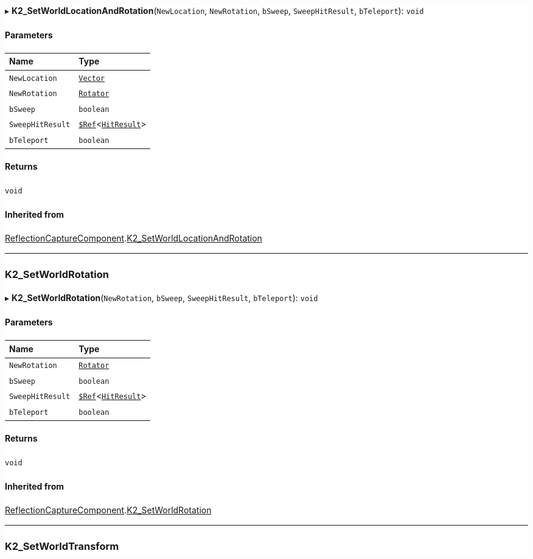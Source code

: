 ▸ **K2_SetWorldLocationAndRotation**(`NewLocation`, `NewRotation`, `bSweep`, `SweepHitResult`, `bTeleport`): `void`

#### Parameters

| Name | Type |
| :------ | :------ |
| `NewLocation` | [`Vector`](ue_ue_s.Vector.md) |
| `NewRotation` | [`Rotator`](ue_ue_s.Rotator.md) |
| `bSweep` | `boolean` |
| `SweepHitResult` | [`$Ref`](../interfaces/puerts._Ref.md)<[`HitResult`](ue_ue.HitResult.md)\> |
| `bTeleport` | `boolean` |

#### Returns

`void`

#### Inherited from

[ReflectionCaptureComponent](ue_ue.ReflectionCaptureComponent.md).[K2_SetWorldLocationAndRotation](ue_ue.ReflectionCaptureComponent.md#k2_setworldlocationandrotation)

___

### K2\_SetWorldRotation

▸ **K2_SetWorldRotation**(`NewRotation`, `bSweep`, `SweepHitResult`, `bTeleport`): `void`

#### Parameters

| Name | Type |
| :------ | :------ |
| `NewRotation` | [`Rotator`](ue_ue_s.Rotator.md) |
| `bSweep` | `boolean` |
| `SweepHitResult` | [`$Ref`](../interfaces/puerts._Ref.md)<[`HitResult`](ue_ue.HitResult.md)\> |
| `bTeleport` | `boolean` |

#### Returns

`void`

#### Inherited from

[ReflectionCaptureComponent](ue_ue.ReflectionCaptureComponent.md).[K2_SetWorldRotation](ue_ue.ReflectionCaptureComponent.md#k2_setworldrotation)

___

### K2\_SetWorldTransform
